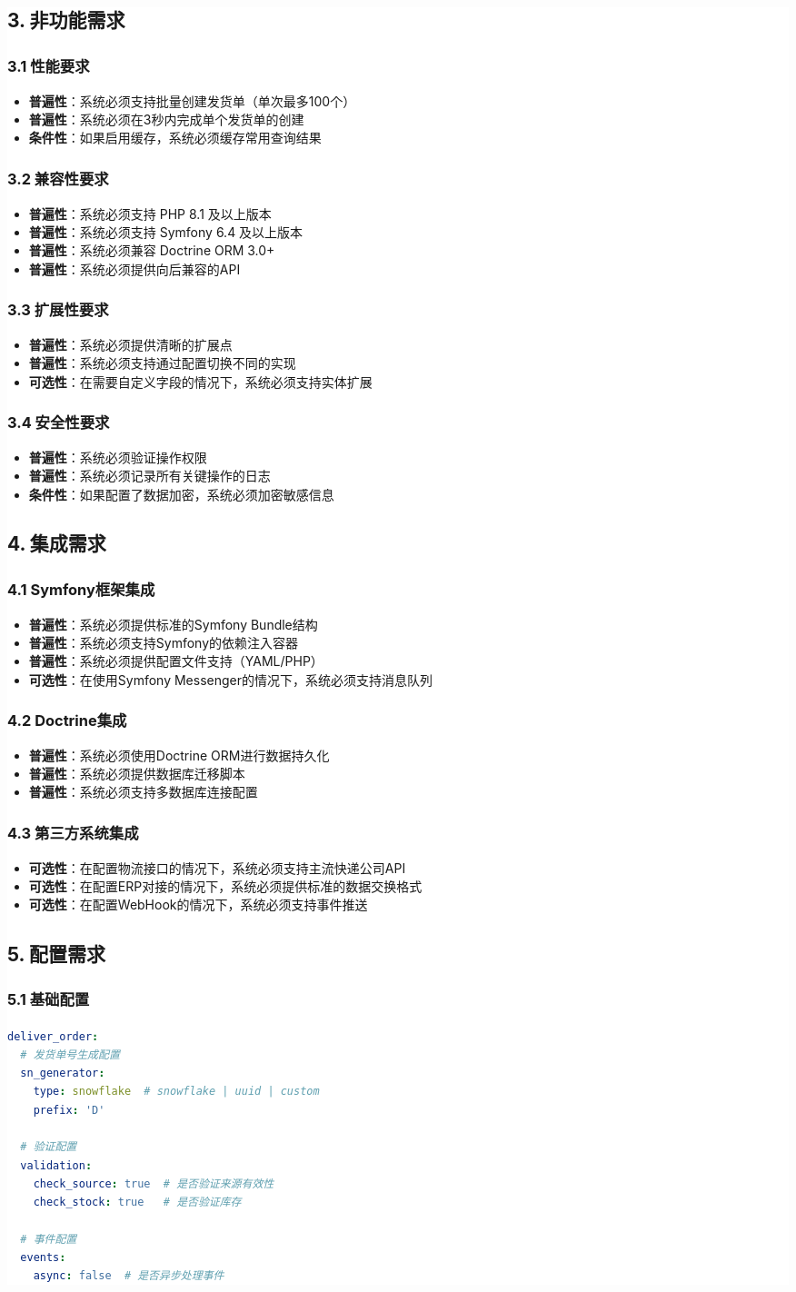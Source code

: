 ## 3. 非功能需求

### 3.1 性能要求
- **普遍性**：系统必须支持批量创建发货单（单次最多100个）
- **普遍性**：系统必须在3秒内完成单个发货单的创建
- **条件性**：如果启用缓存，系统必须缓存常用查询结果

### 3.2 兼容性要求
- **普遍性**：系统必须支持 PHP 8.1 及以上版本
- **普遍性**：系统必须支持 Symfony 6.4 及以上版本
- **普遍性**：系统必须兼容 Doctrine ORM 3.0+
- **普遍性**：系统必须提供向后兼容的API

### 3.3 扩展性要求
- **普遍性**：系统必须提供清晰的扩展点
- **普遍性**：系统必须支持通过配置切换不同的实现
- **可选性**：在需要自定义字段的情况下，系统必须支持实体扩展

### 3.4 安全性要求
- **普遍性**：系统必须验证操作权限
- **普遍性**：系统必须记录所有关键操作的日志
- **条件性**：如果配置了数据加密，系统必须加密敏感信息

## 4. 集成需求

### 4.1 Symfony框架集成
- **普遍性**：系统必须提供标准的Symfony Bundle结构
- **普遍性**：系统必须支持Symfony的依赖注入容器
- **普遍性**：系统必须提供配置文件支持（YAML/PHP）
- **可选性**：在使用Symfony Messenger的情况下，系统必须支持消息队列

### 4.2 Doctrine集成
- **普遍性**：系统必须使用Doctrine ORM进行数据持久化
- **普遍性**：系统必须提供数据库迁移脚本
- **普遍性**：系统必须支持多数据库连接配置

### 4.3 第三方系统集成
- **可选性**：在配置物流接口的情况下，系统必须支持主流快递公司API
- **可选性**：在配置ERP对接的情况下，系统必须提供标准的数据交换格式
- **可选性**：在配置WebHook的情况下，系统必须支持事件推送

## 5. 配置需求

### 5.1 基础配置
```yaml
deliver_order:
  # 发货单号生成配置
  sn_generator:
    type: snowflake  # snowflake | uuid | custom
    prefix: 'D'
    
  # 验证配置
  validation:
    check_source: true  # 是否验证来源有效性
    check_stock: true   # 是否验证库存
    
  # 事件配置
  events:
    async: false  # 是否异步处理事件
```